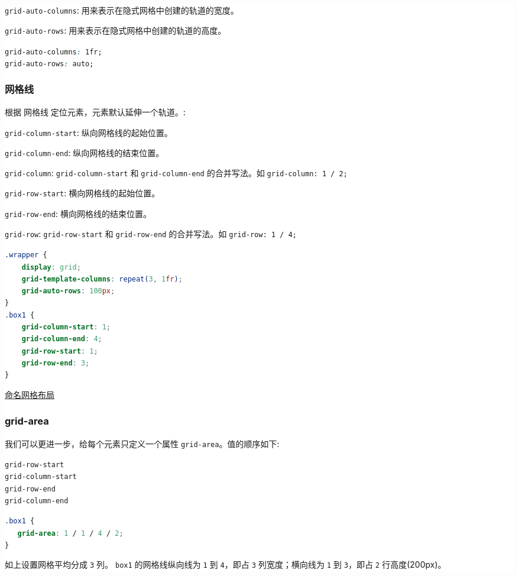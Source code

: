 `grid-auto-columns`: 用来表示在隐式网格中创建的轨道的宽度。

`grid-auto-rows`: 用来表示在隐式网格中创建的轨道的高度。

```css
grid-auto-columns: 1fr;
grid-auto-rows: auto;
```

### 网格线

根据 网格线 定位元素，元素默认延伸一个轨道。:

`grid-column-start`: 纵向网格线的起始位置。

`grid-column-end`: 纵向网格线的结束位置。

`grid-column`: `grid-column-start` 和 `grid-column-end` 的合并写法。如 `grid-column: 1 / 2;`

`grid-row-start`: 横向网格线的起始位置。

`grid-row-end`: 横向网格线的结束位置。

`grid-row`: `grid-row-start` 和 `grid-row-end` 的合并写法。如 `grid-row: 1 / 4;`

```css
.wrapper {
    display: grid;
    grid-template-columns: repeat(3, 1fr);
    grid-auto-rows: 100px;
}
.box1 {
    grid-column-start: 1;
    grid-column-end: 4;
    grid-row-start: 1;
    grid-row-end: 3;
}
```

[命名网格布局](https://developer.mozilla.org/zh-CN/docs/Web/CSS/CSS_Grid_Layout/Grid_Template_Areas)

### grid-area

我们可以更进一步，给每个元素只定义一个属性 `grid-area`。值的顺序如下:

    grid-row-start
    grid-column-start
    grid-row-end
    grid-column-end

```css
.box1 {
   grid-area: 1 / 1 / 4 / 2;
}
```


如上设置网格平均分成 `3` 列。 `box1` 的网格线纵向线为 `1` 到 `4`，即占 `3` 列宽度；横向线为 `1` 到 `3`，即占 `2` 行高度(200px)。
